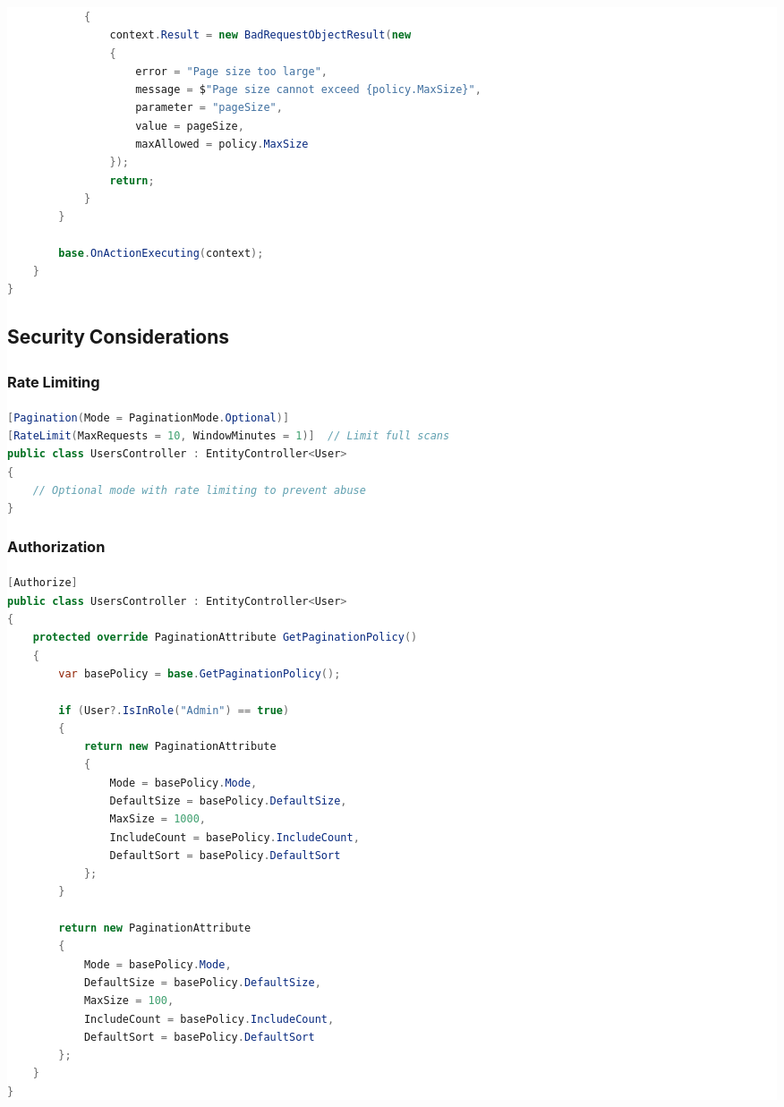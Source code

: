 ```csharp
            {
                context.Result = new BadRequestObjectResult(new
                {
                    error = "Page size too large",
                    message = $"Page size cannot exceed {policy.MaxSize}",
                    parameter = "pageSize",
                    value = pageSize,
                    maxAllowed = policy.MaxSize
                });
                return;
            }
        }

        base.OnActionExecuting(context);
    }
}
```

## Security Considerations

### Rate Limiting

```csharp
[Pagination(Mode = PaginationMode.Optional)]
[RateLimit(MaxRequests = 10, WindowMinutes = 1)]  // Limit full scans
public class UsersController : EntityController<User>
{
    // Optional mode with rate limiting to prevent abuse
}
```

### Authorization

```csharp
[Authorize]
public class UsersController : EntityController<User>
{
    protected override PaginationAttribute GetPaginationPolicy()
    {
        var basePolicy = base.GetPaginationPolicy();

        if (User?.IsInRole("Admin") == true)
        {
            return new PaginationAttribute
            {
                Mode = basePolicy.Mode,
                DefaultSize = basePolicy.DefaultSize,
                MaxSize = 1000,
                IncludeCount = basePolicy.IncludeCount,
                DefaultSort = basePolicy.DefaultSort
            };
        }

        return new PaginationAttribute
        {
            Mode = basePolicy.Mode,
            DefaultSize = basePolicy.DefaultSize,
            MaxSize = 100,
            IncludeCount = basePolicy.IncludeCount,
            DefaultSort = basePolicy.DefaultSort
        };
    }
}
```